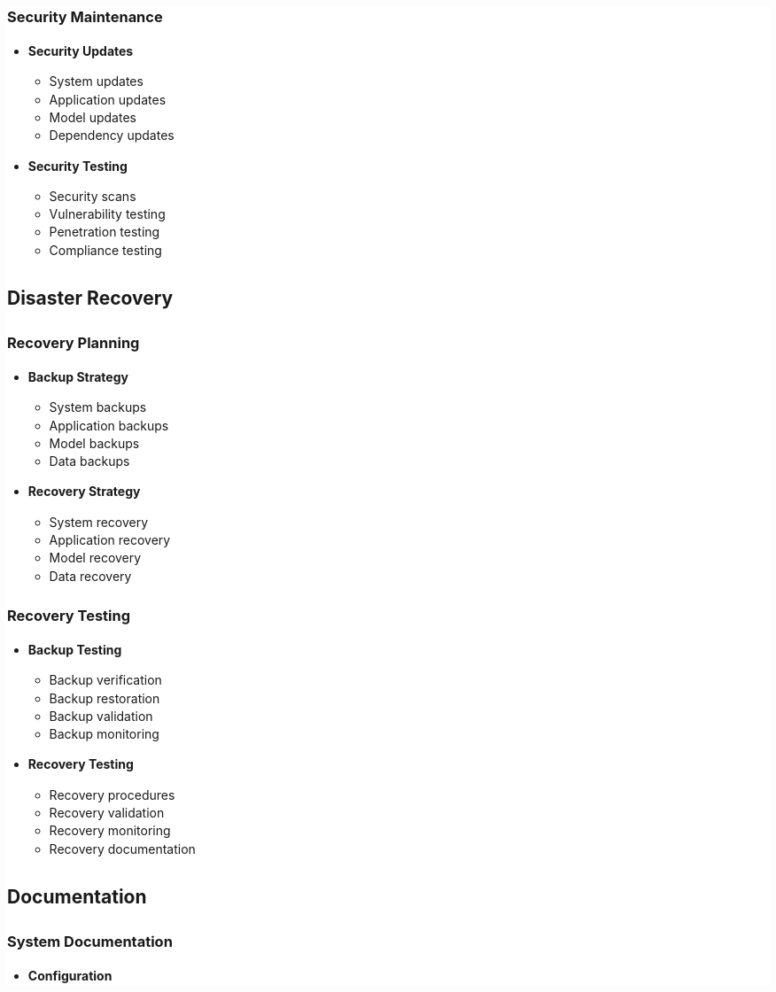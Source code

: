 ### Security Maintenance

- **Security Updates**

  - System updates
  - Application updates
  - Model updates
  - Dependency updates

- **Security Testing**
  - Security scans
  - Vulnerability testing
  - Penetration testing
  - Compliance testing

## Disaster Recovery

### Recovery Planning

- **Backup Strategy**

  - System backups
  - Application backups
  - Model backups
  - Data backups

- **Recovery Strategy**
  - System recovery
  - Application recovery
  - Model recovery
  - Data recovery

### Recovery Testing

- **Backup Testing**

  - Backup verification
  - Backup restoration
  - Backup validation
  - Backup monitoring

- **Recovery Testing**
  - Recovery procedures
  - Recovery validation
  - Recovery monitoring
  - Recovery documentation

## Documentation

### System Documentation

- **Configuration**
